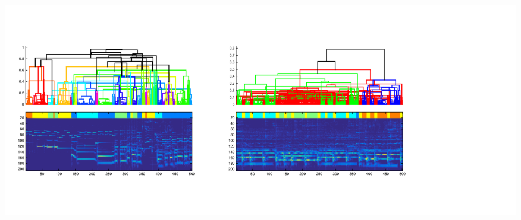 <img src="../images/atiam-ml/04_4.1_hierarchical_1.svg" height="350" width="350"/> <img src="../images/atiam-ml/04_4.1_hierarchical_2.svg" height="350" width="350"/>